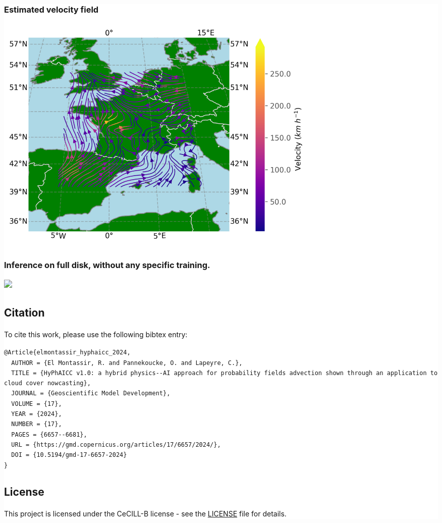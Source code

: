 ### Estimated velocity field
<img src="docs/plots/hyphaicc-1/202101021200-velocity-gridlines.png" alt="Alt Text" style="width:70%;">

### Inference on full disk, without any specific training.
![](docs/animations/hyphaicc-1/202101011200-full-disk.gif)

## Citation
To cite this work, please use the following bibtex entry:

```
@Article{elmontassir_hyphaicc_2024,
  AUTHOR = {El Montassir, R. and Pannekoucke, O. and Lapeyre, C.},
  TITLE = {HyPhAICC v1.0: a hybrid physics--AI approach for probability fields advection shown through an application to cloud cover nowcasting},
  JOURNAL = {Geoscientific Model Development},
  VOLUME = {17},
  YEAR = {2024},
  NUMBER = {17},
  PAGES = {6657--6681},
  URL = {https://gmd.copernicus.org/articles/17/6657/2024/},
  DOI = {10.5194/gmd-17-6657-2024}
}
```
## License
This project is licensed under the CeCILL-B license - see the [LICENSE](LICENSE.md) file for details.
